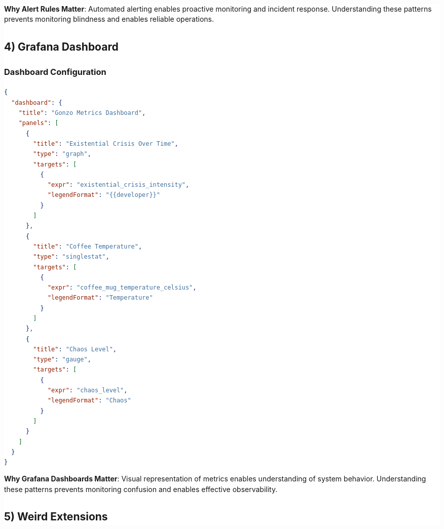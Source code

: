 **Why Alert Rules Matter**: Automated alerting enables proactive monitoring and incident response. Understanding these patterns prevents monitoring blindness and enables reliable operations.

## 4) Grafana Dashboard

### Dashboard Configuration

```json
{
  "dashboard": {
    "title": "Gonzo Metrics Dashboard",
    "panels": [
      {
        "title": "Existential Crisis Over Time",
        "type": "graph",
        "targets": [
          {
            "expr": "existential_crisis_intensity",
            "legendFormat": "{{developer}}"
          }
        ]
      },
      {
        "title": "Coffee Temperature",
        "type": "singlestat",
        "targets": [
          {
            "expr": "coffee_mug_temperature_celsius",
            "legendFormat": "Temperature"
          }
        ]
      },
      {
        "title": "Chaos Level",
        "type": "gauge",
        "targets": [
          {
            "expr": "chaos_level",
            "legendFormat": "Chaos"
          }
        ]
      }
    ]
  }
}
```

**Why Grafana Dashboards Matter**: Visual representation of metrics enables understanding of system behavior. Understanding these patterns prevents monitoring confusion and enables effective observability.

## 5) Weird Extensions
